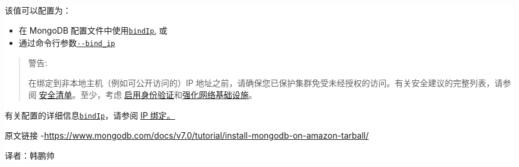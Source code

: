 该值可以配置为：

- 在 MongoDB 配置文件中使用[`bindIp`](https://www.mongodb.com/docs/manual/reference/configuration-options/#mongodb-setting-net.bindIp), 或
- 通过命令行参数[`--bind_ip`](https://www.mongodb.com/docs/manual/reference/program/mongod/#std-option-mongod.--bind_ip)

> 警告:
>
> 在绑定到非本地主机（例如可公开访问的）IP 地址之前，请确保您已保护集群免受未经授权的访问。有关安全建议的完整列表，请参阅 [安全清单](https://www.mongodb.com/docs/manual/administration/security-checklist/)。至少，考虑 [启用身份验证](https://www.mongodb.com/docs/manual/administration/security-checklist/#std-label-checklist-auth)和[强化网络基础设施](https://www.mongodb.com/docs/v7.0/core/security-hardening/#std-label-network-config-hardening)。

有关配置的详细信息[`bindIp`](https://www.mongodb.com/docs/manual/reference/configuration-options/#mongodb-setting-net.bindIp)，请参阅 [IP 绑定。](https://www.mongodb.com/docs/manual/core/security-mongodb-configuration/)



原文链接 -https://www.mongodb.com/docs/v7.0/tutorial/install-mongodb-on-amazon-tarball/

译者：韩鹏帅
